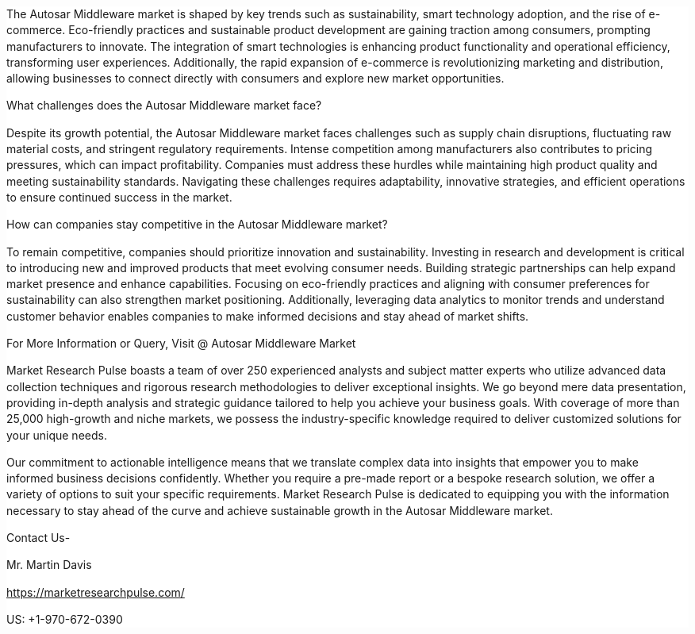 The Autosar Middleware market is shaped by key trends such as sustainability, smart technology adoption, and the rise of e-commerce. Eco-friendly practices and sustainable product development are gaining traction among consumers, prompting manufacturers to innovate. The integration of smart technologies is enhancing product functionality and operational efficiency, transforming user experiences. Additionally, the rapid expansion of e-commerce is revolutionizing marketing and distribution, allowing businesses to connect directly with consumers and explore new market opportunities.

What challenges does the Autosar Middleware market face?

Despite its growth potential, the Autosar Middleware market faces challenges such as supply chain disruptions, fluctuating raw material costs, and stringent regulatory requirements. Intense competition among manufacturers also contributes to pricing pressures, which can impact profitability. Companies must address these hurdles while maintaining high product quality and meeting sustainability standards. Navigating these challenges requires adaptability, innovative strategies, and efficient operations to ensure continued success in the market.

How can companies stay competitive in the Autosar Middleware market?

To remain competitive, companies should prioritize innovation and sustainability. Investing in research and development is critical to introducing new and improved products that meet evolving consumer needs. Building strategic partnerships can help expand market presence and enhance capabilities. Focusing on eco-friendly practices and aligning with consumer preferences for sustainability can also strengthen market positioning. Additionally, leveraging data analytics to monitor trends and understand customer behavior enables companies to make informed decisions and stay ahead of market shifts.

For More Information or Query, Visit @ Autosar Middleware Market

Market Research Pulse boasts a team of over 250 experienced analysts and subject matter experts who utilize advanced data collection techniques and rigorous research methodologies to deliver exceptional insights. We go beyond mere data presentation, providing in-depth analysis and strategic guidance tailored to help you achieve your business goals. With coverage of more than 25,000 high-growth and niche markets, we possess the industry-specific knowledge required to deliver customized solutions for your unique needs.

Our commitment to actionable intelligence means that we translate complex data into insights that empower you to make informed business decisions confidently. Whether you require a pre-made report or a bespoke research solution, we offer a variety of options to suit your specific requirements. Market Research Pulse is dedicated to equipping you with the information necessary to stay ahead of the curve and achieve sustainable growth in the Autosar Middleware market.

Contact Us-

Mr. Martin Davis

https://marketresearchpulse.com/

US: +1-970-672-0390
